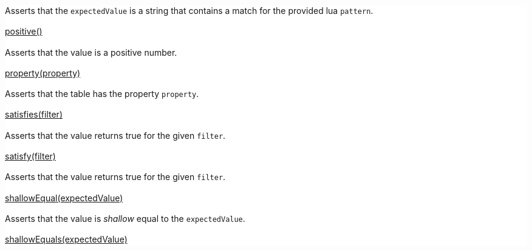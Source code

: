 
</td><td>

Asserts that the `expectedValue` is a string that contains a match for the provided lua `pattern`.


</td></tr>
<tr><td>

[positive()](./expect.assertion.positive.md)


</td><td>

Asserts that the value is a positive number.


</td></tr>
<tr><td>

[property(property)](./expect.assertion.property.md)


</td><td>

Asserts that the table has the property `property`.


</td></tr>
<tr><td>

[satisfies(filter)](./expect.assertion.satisfies.md)


</td><td>

Asserts that the value returns true for the given `filter`.


</td></tr>
<tr><td>

[satisfy(filter)](./expect.assertion.satisfy.md)


</td><td>

Asserts that the value returns true for the given `filter`.


</td></tr>
<tr><td>

[shallowEqual(expectedValue)](./expect.assertion.shallowequal.md)


</td><td>

Asserts that the value is _shallow_ equal to the `expectedValue`.


</td></tr>
<tr><td>

[shallowEquals(expectedValue)](./expect.assertion.shallowequals.md)


</td><td>

